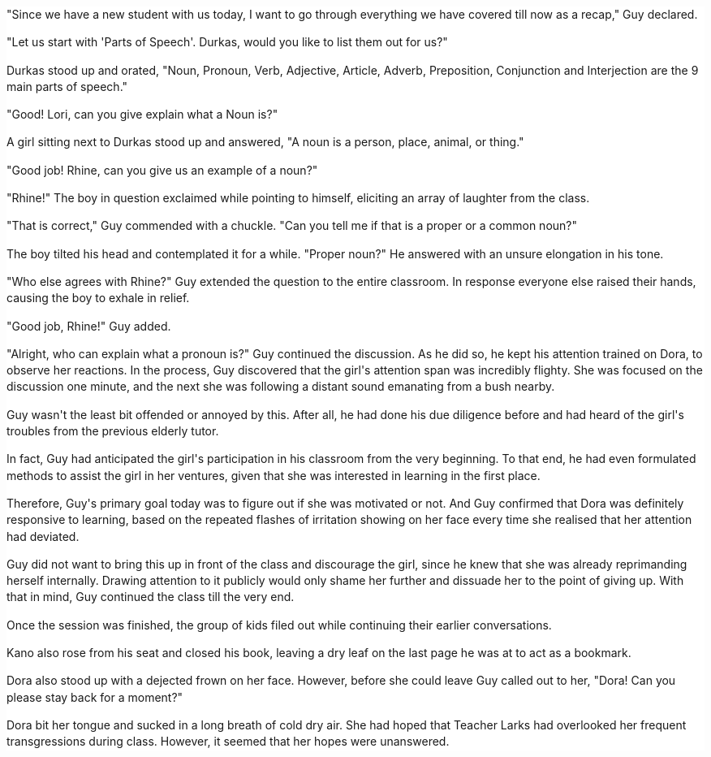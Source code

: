 "Since we have a new student with us today, I want to go through everything we have covered till now as a recap," Guy declared.

"Let us start with 'Parts of Speech'. Durkas, would you like to list them out for us?"

Durkas stood up and orated, "Noun, Pronoun, Verb, Adjective, Article, Adverb, Preposition, Conjunction and Interjection are the 9 main parts of speech."

"Good! Lori, can you give explain what a Noun is?"

A girl sitting next to Durkas stood up and answered, "A noun is a person, place, animal, or thing."

"Good job! Rhine, can you give us an example of a noun?"

"Rhine!" The boy in question exclaimed while pointing to himself, eliciting an array of laughter from the class.

"That is correct," Guy commended with a chuckle. "Can you tell me if that is a proper or a common noun?"

The boy tilted his head and contemplated it for a while. "Proper noun?" He answered with an unsure elongation in his tone.

"Who else agrees with Rhine?" Guy extended the question to the entire classroom. In response everyone else raised their hands, causing the boy to exhale in relief.

"Good job, Rhine!" Guy added.

"Alright, who can explain what a pronoun is?" Guy continued the discussion. As he did so, he kept his attention trained on Dora, to observe her reactions. In the process, Guy discovered that the girl's attention span was incredibly flighty. She was focused on the discussion one minute, and the next she was following a distant sound emanating from a bush nearby.

Guy wasn't the least bit offended or annoyed by this. After all, he had done his due diligence before and had heard of the girl's troubles from the previous elderly tutor.

In fact, Guy had anticipated the girl's participation in his classroom from the very beginning. To that end, he had even formulated methods to assist the girl in her ventures, given that she was interested in learning in the first place.

Therefore, Guy's primary goal today was to figure out if she was motivated or not. And Guy confirmed that Dora was definitely responsive to learning, based on the repeated flashes of irritation showing on her face every time she realised that her attention had deviated.

Guy did not want to bring this up in front of the class and discourage the girl, since he knew that she was already reprimanding herself internally. Drawing attention to it publicly would only shame her further and dissuade her to the point of giving up. With that in mind, Guy continued the class till the very end.

Once the session was finished, the group of kids filed out while continuing their earlier conversations.

Kano also rose from his seat and closed his book, leaving a dry leaf on the last page he was at to act as a bookmark.

Dora also stood up with a dejected frown on her face. However, before she could leave Guy called out to her, "Dora! Can you please stay back for a moment?"

Dora bit her tongue and sucked in a long breath of cold dry air. She had hoped that Teacher Larks had overlooked her frequent transgressions during class. However, it seemed that her hopes were unanswered.
